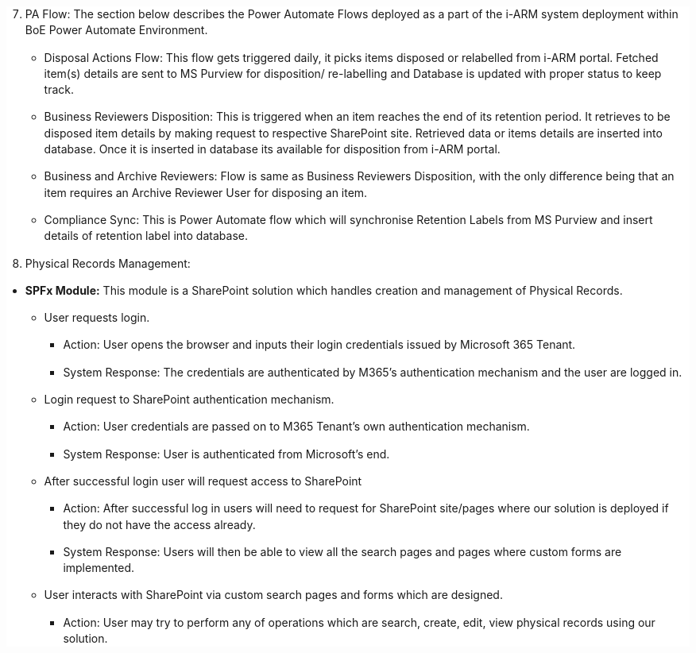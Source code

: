 7.  PA Flow: The section below describes the Power Automate Flows
    deployed as a part of the i-ARM system deployment within BoE Power
    Automate Environment.

    - Disposal Actions Flow: This flow gets triggered daily, it picks
      items disposed or relabelled from i-ARM portal. Fetched item(s)
      details are sent to MS Purview for disposition/ re-labelling and
      Database is updated with proper status to keep track.

    - Business Reviewers Disposition: This is triggered when an item
      reaches the end of its retention period. It retrieves to be
      disposed item details by making request to respective SharePoint
      site. Retrieved data or items details are inserted into database.
      Once it is inserted in database its available for disposition from
      i-ARM portal.

    - Business and Archive Reviewers: Flow is same as Business Reviewers
      Disposition, with the only difference being that an item requires
      an Archive Reviewer User for disposing an item.

    - Compliance Sync: This is Power Automate flow which will
      synchronise Retention Labels from MS Purview and insert details of
      retention label into database.

8.  Physical Records Management:

- **SPFx Module:** This module is a SharePoint solution which handles
  creation and management of Physical Records.

  - User requests login.

    - Action: User opens the browser and inputs their login credentials
      issued by Microsoft 365 Tenant.

    - System Response: The credentials are authenticated by M365’s
      authentication mechanism and the user are logged in.

  - Login request to SharePoint authentication mechanism.

    - Action: User credentials are passed on to M365 Tenant’s own
      authentication mechanism.

    - System Response: User is authenticated from Microsoft’s end.

  - After successful login user will request access to SharePoint

    - Action: After successful log in users will need to request for
      SharePoint site/pages where our solution is deployed if they do
      not have the access already.

    - System Response: Users will then be able to view all the search
      pages and pages where custom forms are implemented.

  - User interacts with SharePoint via custom search pages and forms
    which are designed.

    - Action: User may try to perform any of operations which are
      search, create, edit, view physical records using our solution.
